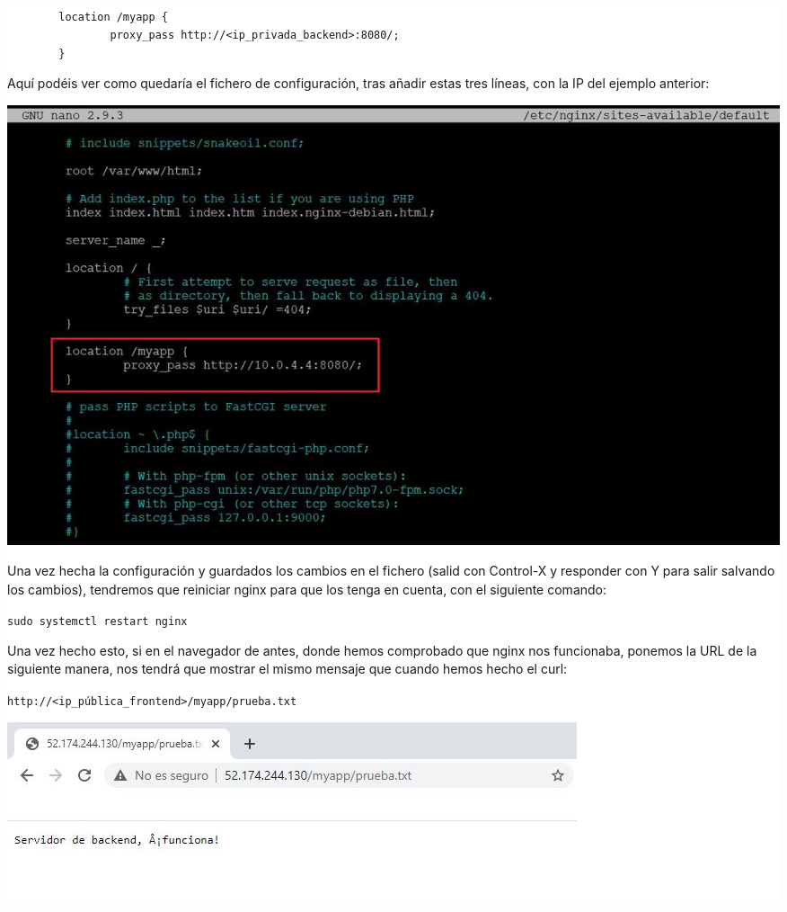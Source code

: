```
        location /myapp {
                proxy_pass http://<ip_privada_backend>:8080/;
        }
```

Aquí podéis ver como quedaría el fichero de configuración, tras añadir estas tres líneas, con la IP del ejemplo anterior:

![Ejercicio 1 nginx configuración](./images/Ejercicio1_nginx_proxy_pass.jpg "Ejercicio 1 nginx configuración")

Una vez hecha la configuración y guardados los cambios en el fichero (salid con Control-X y responder con Y para salir salvando los cambios), tendremos que reiniciar nginx para que los tenga en cuenta, con el siguiente comando:

```
sudo systemctl restart nginx
```

Una vez hecho esto, si en el navegador de antes, donde hemos comprobado que nginx nos funcionaba, ponemos la URL de la siguiente manera, nos tendrá que mostrar el mismo mensaje que cuando hemos hecho el curl:

```
http://<ip_pública_frontend>/myapp/prueba.txt
```

![Ejercicio 1 backend internet](./images/Ejercicio1_backend_internet.jpg "Ejercicio 1 backend internet")
